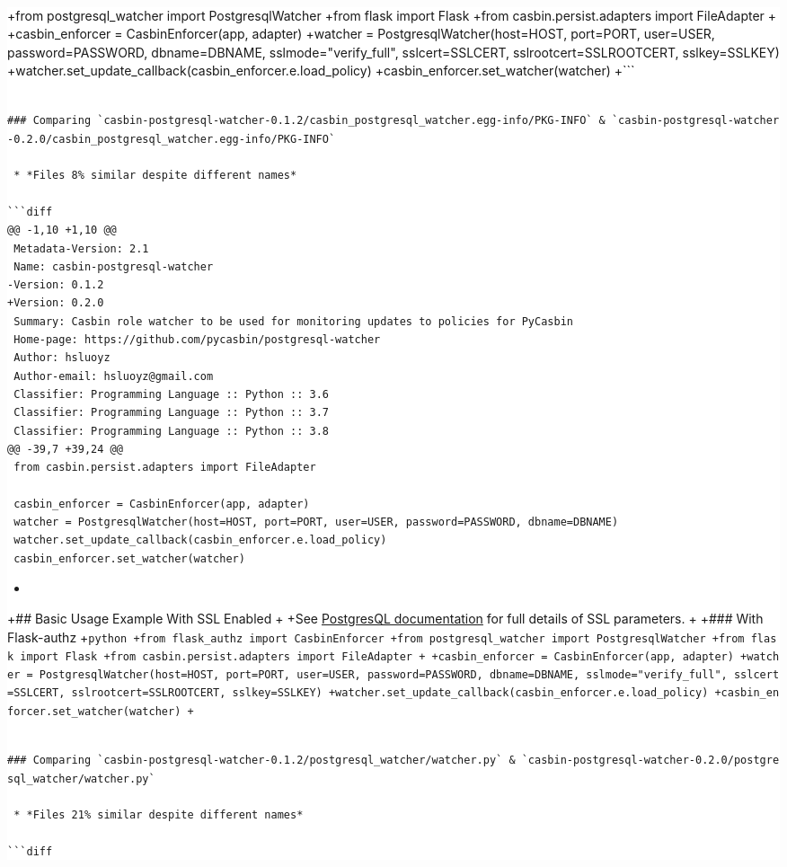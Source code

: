 +from postgresql_watcher import PostgresqlWatcher
+from flask import Flask
+from casbin.persist.adapters import FileAdapter
+
+casbin_enforcer = CasbinEnforcer(app, adapter)
+watcher = PostgresqlWatcher(host=HOST, port=PORT, user=USER, password=PASSWORD, dbname=DBNAME, sslmode="verify_full", sslcert=SSLCERT, sslrootcert=SSLROOTCERT, sslkey=SSLKEY)
+watcher.set_update_callback(casbin_enforcer.e.load_policy)
+casbin_enforcer.set_watcher(watcher)
+```
```

### Comparing `casbin-postgresql-watcher-0.1.2/casbin_postgresql_watcher.egg-info/PKG-INFO` & `casbin-postgresql-watcher-0.2.0/casbin_postgresql_watcher.egg-info/PKG-INFO`

 * *Files 8% similar despite different names*

```diff
@@ -1,10 +1,10 @@
 Metadata-Version: 2.1
 Name: casbin-postgresql-watcher
-Version: 0.1.2
+Version: 0.2.0
 Summary: Casbin role watcher to be used for monitoring updates to policies for PyCasbin
 Home-page: https://github.com/pycasbin/postgresql-watcher
 Author: hsluoyz
 Author-email: hsluoyz@gmail.com
 Classifier: Programming Language :: Python :: 3.6
 Classifier: Programming Language :: Python :: 3.7
 Classifier: Programming Language :: Python :: 3.8
@@ -39,7 +39,24 @@
 from casbin.persist.adapters import FileAdapter
 
 casbin_enforcer = CasbinEnforcer(app, adapter)
 watcher = PostgresqlWatcher(host=HOST, port=PORT, user=USER, password=PASSWORD, dbname=DBNAME)
 watcher.set_update_callback(casbin_enforcer.e.load_policy)
 casbin_enforcer.set_watcher(watcher)
 ```
+
+## Basic Usage Example With SSL Enabled
+
+See [PostgresQL documentation](https://www.postgresql.org/docs/current/libpq-connect.html#LIBPQ-PARAMKEYWORDS) for full details of SSL parameters.
+
+### With Flask-authz
+```python
+from flask_authz import CasbinEnforcer
+from postgresql_watcher import PostgresqlWatcher
+from flask import Flask
+from casbin.persist.adapters import FileAdapter
+
+casbin_enforcer = CasbinEnforcer(app, adapter)
+watcher = PostgresqlWatcher(host=HOST, port=PORT, user=USER, password=PASSWORD, dbname=DBNAME, sslmode="verify_full", sslcert=SSLCERT, sslrootcert=SSLROOTCERT, sslkey=SSLKEY)
+watcher.set_update_callback(casbin_enforcer.e.load_policy)
+casbin_enforcer.set_watcher(watcher)
+```
```

### Comparing `casbin-postgresql-watcher-0.1.2/postgresql_watcher/watcher.py` & `casbin-postgresql-watcher-0.2.0/postgresql_watcher/watcher.py`

 * *Files 21% similar despite different names*

```diff
```